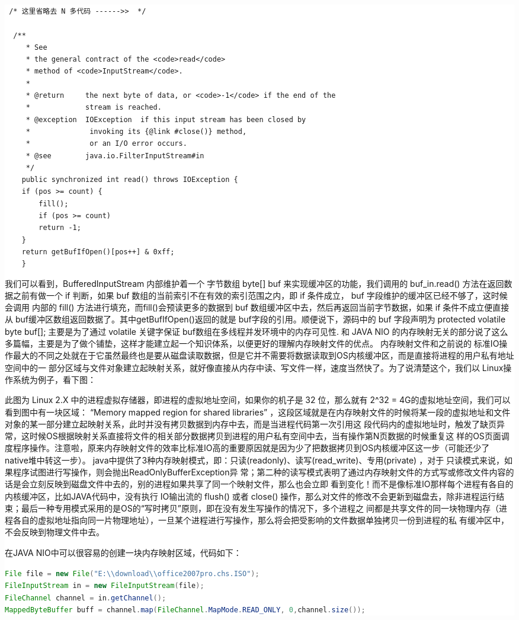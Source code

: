 ```
 /* 这里省略去 N 多代码 ------>>  */  
  
  /** 
     * See 
     * the general contract of the <code>read</code> 
     * method of <code>InputStream</code>. 
     * 
     * @return     the next byte of data, or <code>-1</code> if the end of the 
     *             stream is reached. 
     * @exception  IOException  if this input stream has been closed by 
     *              invoking its {@link #close()} method, 
     *              or an I/O error occurs.  
     * @see        java.io.FilterInputStream#in 
     */  
    public synchronized int read() throws IOException {  
    if (pos >= count) {  
        fill();  
        if (pos >= count)  
        return -1;  
    }  
    return getBufIfOpen()[pos++] & 0xff;  
    }  
```

   我们可以看到，BufferedInputStream 内部维护着一个 字节数组 byte[] buf 来实现缓冲区的功能，我们调用的  buf_in.read() 方法在返回数据之前有做一个 if 判断，如果 buf 数组的当前索引不在有效的索引范围之内，即 if 条件成立， buf 字段维护的缓冲区已经不够了，这时候会调用 内部的 fill() 方法进行填充，而fill()会预读更多的数据到 buf 数组缓冲区中去，然后再返回当前字节数据，如果 if 条件不成立便直接从 buf缓冲区数组返回数据了。其中getBufIfOpen()返回的就是 buf字段的引用。顺便说下，源码中的 buf 字段声明为  protected volatile byte buf[];  主要是为了通过 volatile 关键字保证 buf数组在多线程并发环境中的内存可见性.
   和 JAVA NIO 的内存映射无关的部分说了这么多篇幅，主要是为了做个铺垫，这样才能建立起一个知识体系，以便更好的理解内存映射文件的优点。
   内存映射文件和之前说的 标准IO操作最大的不同之处就在于它虽然最终也是要从磁盘读取数据，但是它并不需要将数据读取到OS内核缓冲区，而是直接将进程的用户私有地址空间中的一 部分区域与文件对象建立起映射关系，就好像直接从内存中读、写文件一样，速度当然快了。为了说清楚这个，我们以 Linux操作系统为例子，看下图：
   
   此图为 Linux 2.X 中的进程虚拟存储器，即进程的虚拟地址空间，如果你的机子是 32 位，那么就有  2^32 = 4G的虚拟地址空间，我们可以看到图中有一块区域： “Memory mapped region for shared libraries” ，这段区域就是在内存映射文件的时候将某一段的虚拟地址和文件对象的某一部分建立起映射关系，此时并没有拷贝数据到内存中去，而是当进程代码第一次引用这 段代码内的虚拟地址时，触发了缺页异常，这时候OS根据映射关系直接将文件的相关部分数据拷贝到进程的用户私有空间中去，当有操作第N页数据的时候重复这 样的OS页面调度程序操作。注意啦，原来内存映射文件的效率比标准IO高的重要原因就是因为少了把数据拷贝到OS内核缓冲区这一步（可能还少了 native堆中转这一步）。
   java中提供了3种内存映射模式，即：只读(readonly)、读写(read_write)、专用(private) ，对于  只读模式来说，如果程序试图进行写操作，则会抛出ReadOnlyBufferException异 常；第二种的读写模式表明了通过内存映射文件的方式写或修改文件内容的话是会立刻反映到磁盘文件中去的，别的进程如果共享了同一个映射文件，那么也会立即 看到变化！而不是像标准IO那样每个进程有各自的内核缓冲区，比如JAVA代码中，没有执行 IO输出流的 flush() 或者  close() 操作，那么对文件的修改不会更新到磁盘去，除非进程运行结束；最后一种专用模式采用的是OS的“写时拷贝”原则，即在没有发生写操作的情况下，多个进程之 间都是共享文件的同一块物理内存（进程各自的虚拟地址指向同一片物理地址），一旦某个进程进行写操作，那么将会把受影响的文件数据单独拷贝一份到进程的私 有缓冲区中，不会反映到物理文件中去。
 
   在JAVA NIO中可以很容易的创建一块内存映射区域，代码如下：




```java
File file = new File("E:\\download\\office2007pro.chs.ISO");  
FileInputStream in = new FileInputStream(file);  
FileChannel channel = in.getChannel();  
MappedByteBuffer buff = channel.map(FileChannel.MapMode.READ_ONLY, 0,channel.size());  
```
